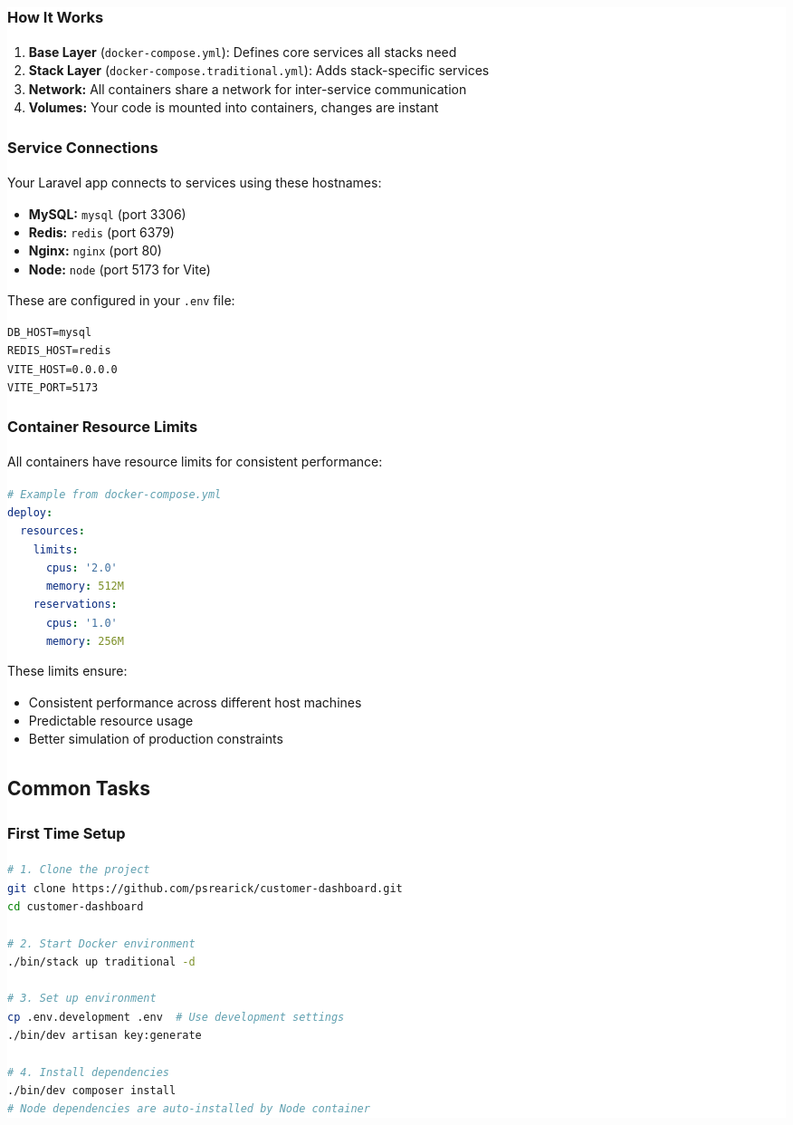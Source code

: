 ### How It Works

1. **Base Layer** (`docker-compose.yml`): Defines core services all stacks need
2. **Stack Layer** (`docker-compose.traditional.yml`): Adds stack-specific services
3. **Network:** All containers share a network for inter-service communication
4. **Volumes:** Your code is mounted into containers, changes are instant

### Service Connections

Your Laravel app connects to services using these hostnames:

- **MySQL:** `mysql` (port 3306)
- **Redis:** `redis` (port 6379)
- **Nginx:** `nginx` (port 80)
- **Node:** `node` (port 5173 for Vite)

These are configured in your `.env` file:

```env
DB_HOST=mysql
REDIS_HOST=redis
VITE_HOST=0.0.0.0
VITE_PORT=5173
```

### Container Resource Limits

All containers have resource limits for consistent performance:

```yaml
# Example from docker-compose.yml
deploy:
  resources:
    limits:
      cpus: '2.0'
      memory: 512M
    reservations:
      cpus: '1.0'
      memory: 256M
```

These limits ensure:
- Consistent performance across different host machines
- Predictable resource usage
- Better simulation of production constraints

## Common Tasks

### First Time Setup

```bash
# 1. Clone the project
git clone https://github.com/psrearick/customer-dashboard.git
cd customer-dashboard

# 2. Start Docker environment
./bin/stack up traditional -d

# 3. Set up environment
cp .env.development .env  # Use development settings
./bin/dev artisan key:generate

# 4. Install dependencies
./bin/dev composer install
# Node dependencies are auto-installed by Node container

```